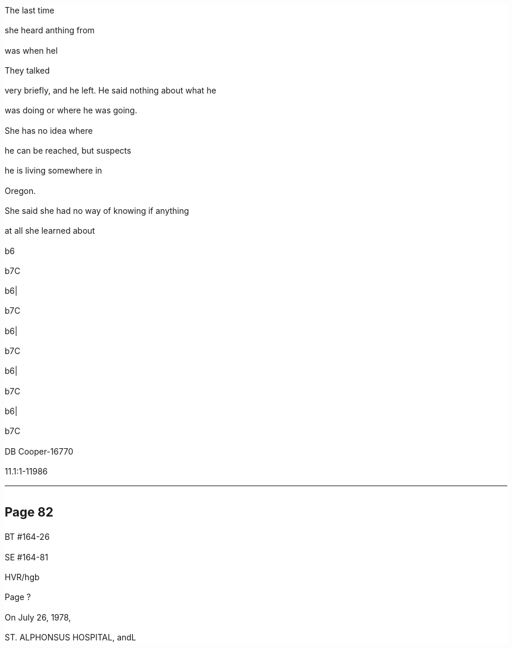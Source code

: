 The last time

she heard anthing from

was when hel

They talked

very briefly, and he left. He said nothing about what he

was doing or where he was going.

She has no idea where

he can be reached, but suspects

he is living somewhere in

Oregon.

She said she had no way of knowing if anything

at all she learned about

b6

b7C

b6|

b7C

b6|

b7C

b6|

b7C

b6|

b7C

DB Cooper-16770

11.1:1-11986

---

## Page 82

BT #164-26

SE #164-81

HVR/hgb

Page ?

On July 26, 1978,

ST. ALPHONSUS HOSPITAL, andL
